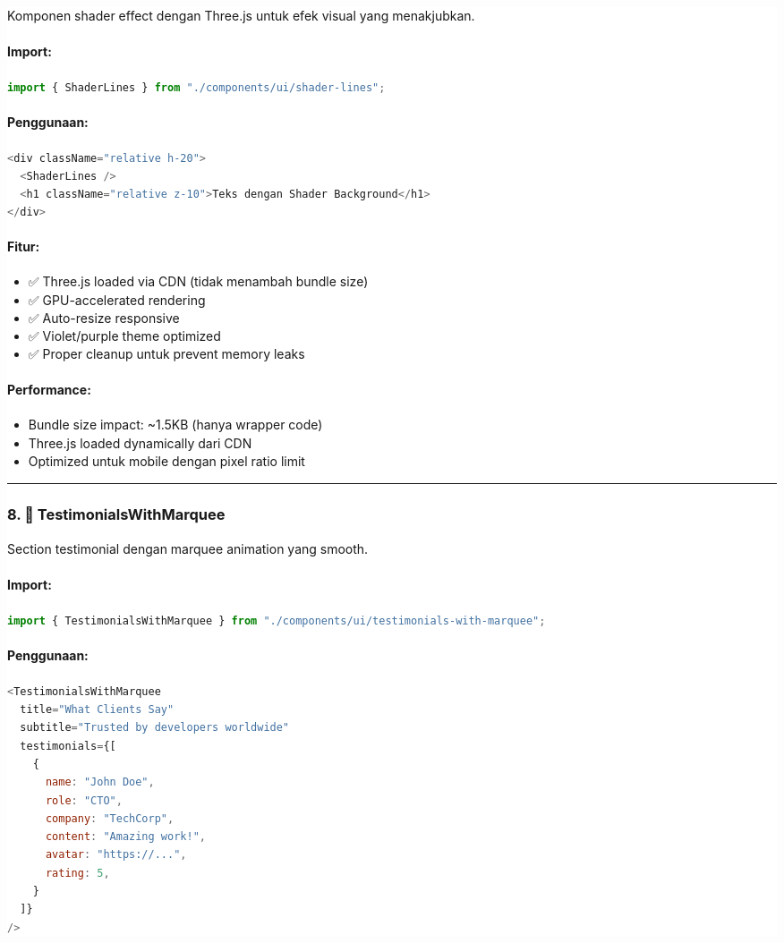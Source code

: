 Komponen shader effect dengan Three.js untuk efek visual yang menakjubkan.

#### Import:
```javascript
import { ShaderLines } from "./components/ui/shader-lines";
```

#### Penggunaan:
```javascript
<div className="relative h-20">
  <ShaderLines />
  <h1 className="relative z-10">Teks dengan Shader Background</h1>
</div>
```

#### Fitur:
- ✅ Three.js loaded via CDN (tidak menambah bundle size)
- ✅ GPU-accelerated rendering
- ✅ Auto-resize responsive
- ✅ Violet/purple theme optimized
- ✅ Proper cleanup untuk prevent memory leaks

#### Performance:
- Bundle size impact: ~1.5KB (hanya wrapper code)
- Three.js loaded dynamically dari CDN
- Optimized untuk mobile dengan pixel ratio limit

---

### 8. 💬 TestimonialsWithMarquee

Section testimonial dengan marquee animation yang smooth.

#### Import:
```javascript
import { TestimonialsWithMarquee } from "./components/ui/testimonials-with-marquee";
```

#### Penggunaan:
```javascript
<TestimonialsWithMarquee
  title="What Clients Say"
  subtitle="Trusted by developers worldwide"
  testimonials={[
    {
      name: "John Doe",
      role: "CTO",
      company: "TechCorp",
      content: "Amazing work!",
      avatar: "https://...",
      rating: 5,
    }
  ]}
/>
```
